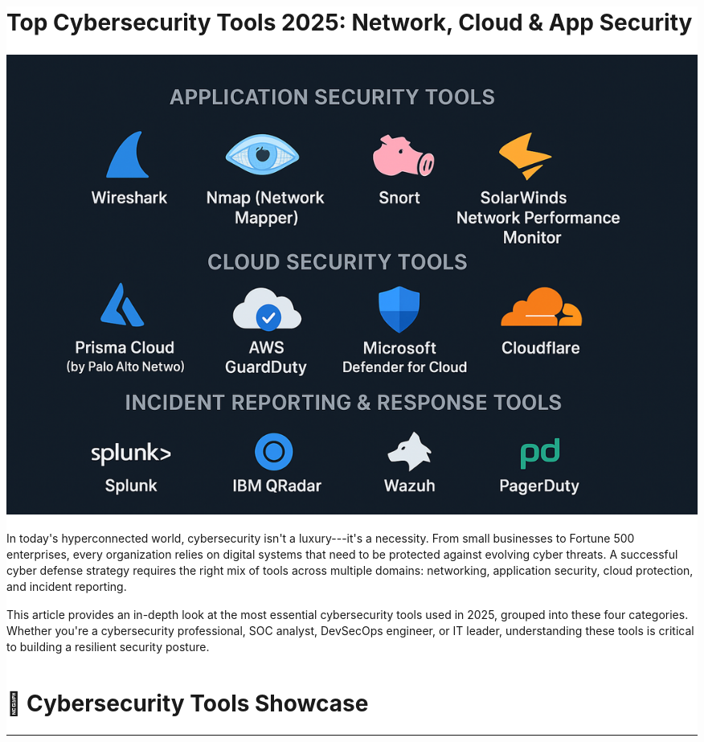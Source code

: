 # Top Cybersecurity Tools 2025: Network, Cloud & App Security
<p align="center">
  <img src="https://github.com/ZeeshanKeyani/Top-Cybersecurity-Tools-Essential-for-IT-SOC-Teams/blob/main/cybersecurty%20tools.png">
</p>
In today's hyperconnected world, cybersecurity isn't a luxury---it's a
necessity. From small businesses to Fortune 500 enterprises, every
organization relies on digital systems that need to be protected against
evolving cyber threats. A successful cyber defense strategy requires the
right mix of tools across multiple domains: networking, application
security, cloud protection, and incident reporting.

This article provides an in-depth look at the most essential
cybersecurity tools used in 2025, grouped into these four categories.
Whether you're a cybersecurity professional, SOC analyst, DevSecOps
engineer, or IT leader, understanding these tools is critical to
building a resilient security posture.

# 🔐 Cybersecurity Tools Showcase  

---